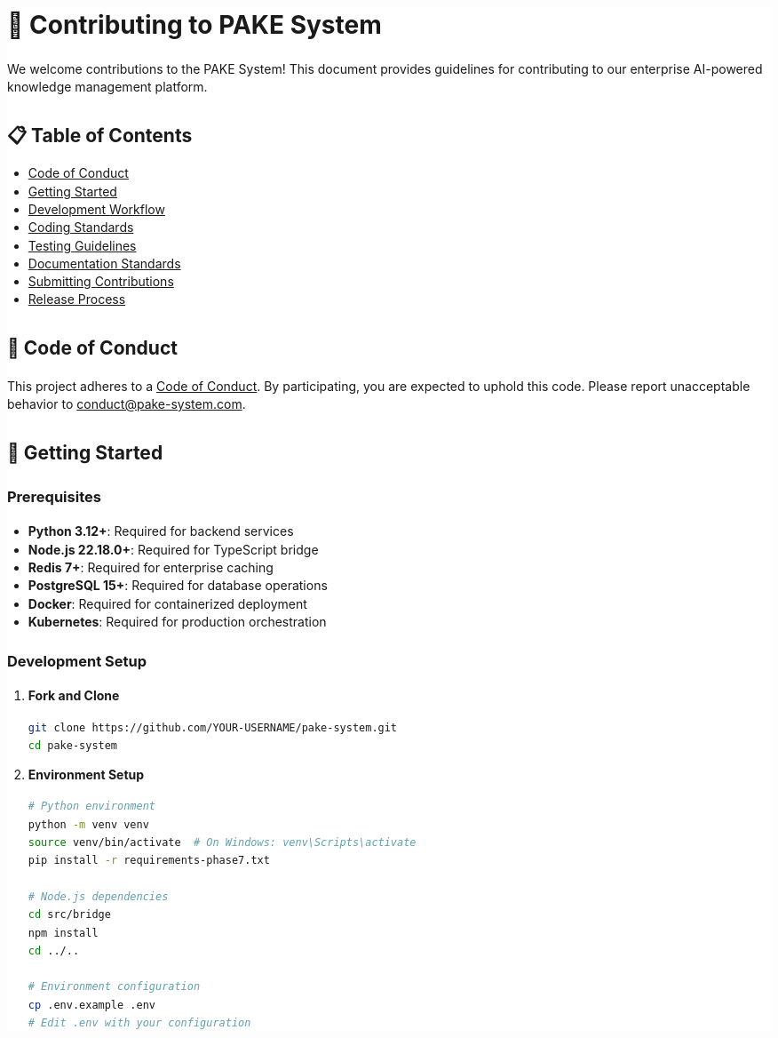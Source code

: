 # 🤝 Contributing to PAKE System

We welcome contributions to the PAKE System! This document provides guidelines for contributing to our enterprise AI-powered knowledge management platform.

## 📋 Table of Contents

- [Code of Conduct](#code-of-conduct)
- [Getting Started](#getting-started)
- [Development Workflow](#development-workflow)
- [Coding Standards](#coding-standards)
- [Testing Guidelines](#testing-guidelines)
- [Documentation Standards](#documentation-standards)
- [Submitting Contributions](#submitting-contributions)
- [Release Process](#release-process)

## 🤝 Code of Conduct

This project adheres to a [Code of Conduct](CODE_OF_CONDUCT.md). By participating, you are expected to uphold this code. Please report unacceptable behavior to [conduct@pake-system.com](mailto:conduct@pake-system.com).

## 🚀 Getting Started

### Prerequisites

- **Python 3.12+**: Required for backend services
- **Node.js 22.18.0+**: Required for TypeScript bridge
- **Redis 7+**: Required for enterprise caching
- **PostgreSQL 15+**: Required for database operations
- **Docker**: Required for containerized deployment
- **Kubernetes**: Required for production orchestration

### Development Setup

1. **Fork and Clone**
   ```bash
   git clone https://github.com/YOUR-USERNAME/pake-system.git
   cd pake-system
   ```

2. **Environment Setup**
   ```bash
   # Python environment
   python -m venv venv
   source venv/bin/activate  # On Windows: venv\Scripts\activate
   pip install -r requirements-phase7.txt

   # Node.js dependencies
   cd src/bridge
   npm install
   cd ../..

   # Environment configuration
   cp .env.example .env
   # Edit .env with your configuration
   ```
